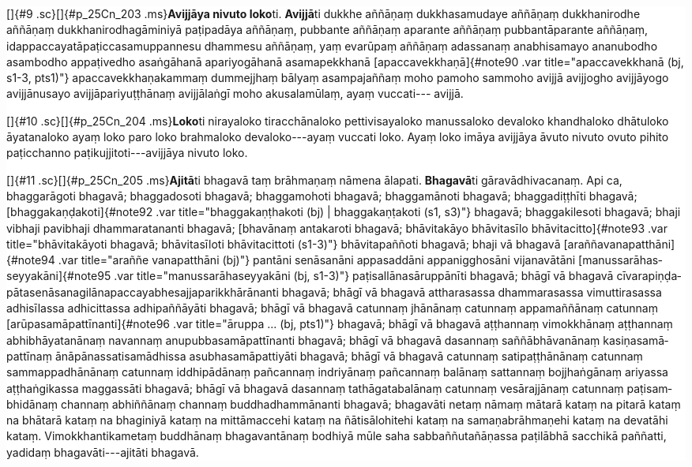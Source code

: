 []{#9 .sc}[]{#p_25Cn_203 .ms}**Avijjāya nivuto loko**ti. **Avijjā**ti
dukkhe aññāṇaṃ dukkhasamudaye aññāṇaṃ dukkhanirodhe aññāṇaṃ
duk­kha­nirodha­gāminiyā paṭipadāya aññāṇaṃ, pubbante aññāṇaṃ aparante
aññāṇaṃ pubban­tā­parante aññāṇaṃ,
idappac­caya­tā­paṭic­ca­samup­pan­nesu dhammesu aññāṇaṃ, yaṃ evarūpaṃ
aññāṇaṃ adassanaṃ anabhisamayo ananubodho asambodho appaṭivedho
asaṅgāhanā apariyogāhanā asamapekkhanā [apaccavekkhaṇā]{#note90 .var
title="apaccavekkhanā (bj, s1-3, pts1)"} apacca­vek­kha­ṇa­kammaṃ
dummejjhaṃ bālyaṃ asampajaññaṃ moho pamoho sammoho avijjā avijjogho
avijjāyogo avijjānusayo avijjā­pari­yuṭ­ṭhā­naṃ avijjālaṅgī moho
akusalamūlaṃ, ayaṃ vuccati--- avijjā.

[]{#10 .sc}[]{#p_25Cn_204 .ms}**Loko**ti nirayaloko tiracchānaloko
petti­visa­ya­loko manussaloko devaloko khandhaloko dhātuloko
āyatanaloko ayaṃ loko paro loko brahmaloko devaloko---ayaṃ vuccati loko.
Ayaṃ loko imāya avijjāya āvuto nivuto ovuto pihito paṭicchanno
paṭikujjitoti---avijjāya nivuto loko.

[]{#11 .sc}[]{#p_25Cn_205 .ms}**Ajitā**ti bhagavā taṃ brāhmaṇaṃ nāmena
ālapati. **Bhagavā**ti gāra­vādhi­vacanaṃ. Api ca, bhaggarāgoti bhagavā;
bhaggadosoti bhagavā; bhaggamohoti bhagavā; bhaggamānoti bhagavā;
bhaggadiṭṭhīti bhagavā; [bhagga­kaṇḍa­koti]{#note92 .var
title="bhagga­kaṇṭha­koti (bj) | bhag­gakaṇṭa­koti (s1, s3)"} bhagavā;
bhaggakilesoti bhagavā; bhaji vibhaji pavibhaji dhamma­rata­nanti
bhagavā; [bhavānaṃ antakaroti bhagavā; bhāvitakāyo bhāvitasīlo
bhāvitacitto]{#note93 .var
title="bhāvitakāyoti bhagavā; bhāvitasīloti bhāvitacittoti (s1-3)"}
bhāvitapaññoti bhagavā; bhaji vā bhagavā [arañña­vana­patthāni]{#note94
.var title="araññe vanapatthāni (bj)"} pantāni senāsanāni appasaddāni
appanigghosāni vijanavātāni [­manus­sa­rāhas­seyya­kāni]{#note95 .var
title="­manus­sa­rāha­seyya­kāni (bj, s1-3)"}
paṭi­sallā­na­sārup­pā­nīti bhagavā; bhāgī vā bhagavā
cīvara­piṇḍa­pāta­se­nāsa­na­gilāna­pac­ca­ya­bhesaj­ja­parik­khā­rā­nanti
bhagavā; bhāgī vā bhagavā attharasassa dhammarasassa vimuttirasassa
adhisīlassa adhicittassa adhipaññāyāti bhagavā; bhāgī vā bhagavā
catunnaṃ jhānānaṃ catunnaṃ appamaññānaṃ catunnaṃ
[arūpa­samā­pattī­nanti]{#note96 .var title="āruppa ... (bj, pts1)"}
bhagavā; bhāgī vā bhagavā aṭṭhannaṃ vimokkhānaṃ aṭṭhannaṃ
abhi­bhāyata­nā­naṃ navannaṃ anu­pubba­samā­pattī­nanti bhagavā; bhāgī
vā bhagavā dasannaṃ saññā­bhāva­nā­naṃ kasiṇa­samā­pattī­naṃ
ānā­pā­nassa­ti­samā­dhissa asubha­samā­patti­yāti bhagavā; bhāgī vā
bhagavā catunnaṃ sati­paṭṭhā­nā­naṃ catunnaṃ sammap­pa­dhā­nā­naṃ
catunnaṃ iddhipādānaṃ pañcannaṃ indriyānaṃ pañcannaṃ balānaṃ sattannaṃ
bojjhaṅgānaṃ ariyassa aṭṭhaṅgikassa maggassāti bhagavā; bhāgī vā bhagavā
dasannaṃ tathā­gata­balānaṃ catunnaṃ vesārajjānaṃ catunnaṃ
paṭi­sam­bhi­dā­naṃ channaṃ abhiññānaṃ channaṃ bud­dha­dham­mā­nanti
bhagavā; bhagavāti netaṃ nāmaṃ mātarā kataṃ na pitarā kataṃ na bhātarā
kataṃ na bhaginiyā kataṃ na mittāmaccehi kataṃ na ñātisālohitehi kataṃ
na samaṇab­rāhma­ṇehi kataṃ na devatāhi kataṃ. Vimok­khan­ti­ka­metaṃ
buddhānaṃ bhagavantānaṃ bodhiyā mūle saha sabbañ­ñu­ta­ñāṇassa paṭilābhā
sacchikā paññatti, yadidaṃ bhagavāti---ajitāti bhagavā.
